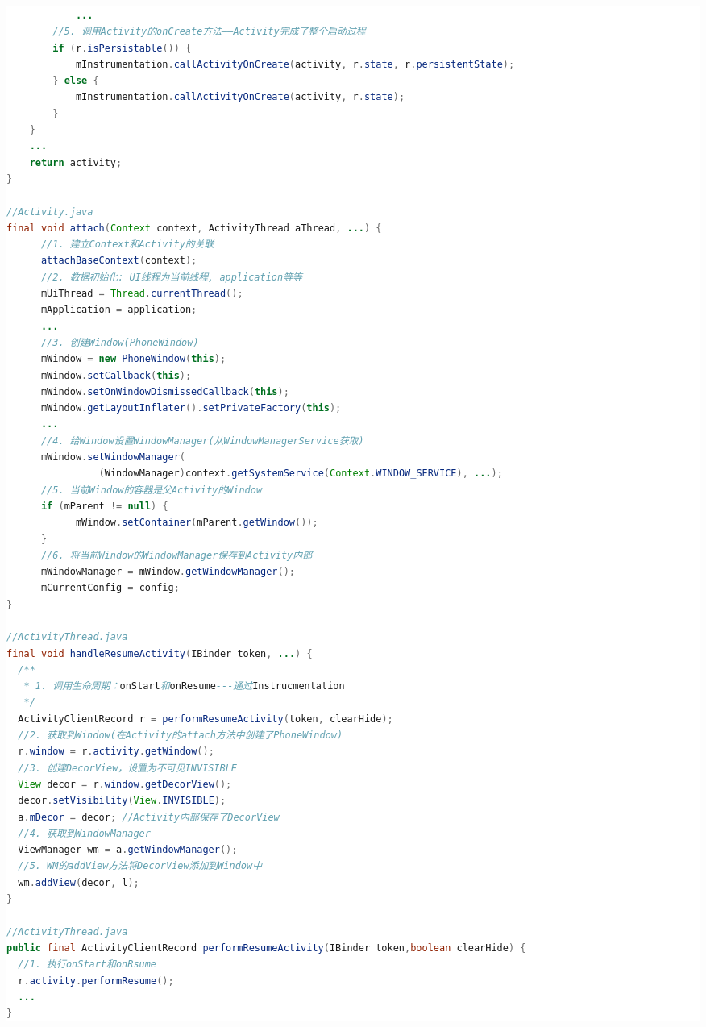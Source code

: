 ```java
            ...
        //5. 调用Activity的onCreate方法——Activity完成了整个启动过程
        if (r.isPersistable()) {
            mInstrumentation.callActivityOnCreate(activity, r.state, r.persistentState);
        } else {
            mInstrumentation.callActivityOnCreate(activity, r.state);
        }
    }
    ...
    return activity;
}

//Activity.java
final void attach(Context context, ActivityThread aThread, ...) {
      //1. 建立Context和Activity的关联
      attachBaseContext(context);
      //2. 数据初始化: UI线程为当前线程, application等等
      mUiThread = Thread.currentThread();
      mApplication = application;
      ...
      //3. 创建Window(PhoneWindow)
      mWindow = new PhoneWindow(this);
      mWindow.setCallback(this);
      mWindow.setOnWindowDismissedCallback(this);
      mWindow.getLayoutInflater().setPrivateFactory(this);
      ...
      //4. 给Window设置WindowManager(从WindowManagerService获取)
      mWindow.setWindowManager(
                (WindowManager)context.getSystemService(Context.WINDOW_SERVICE), ...);
      //5. 当前Window的容器是父Activity的Window
      if (mParent != null) {
            mWindow.setContainer(mParent.getWindow());
      }
      //6. 将当前Window的WindowManager保存到Activity内部
      mWindowManager = mWindow.getWindowManager();
      mCurrentConfig = config;
}

//ActivityThread.java
final void handleResumeActivity(IBinder token, ...) {
  /**
   * 1. 调用生命周期：onStart和onResume---通过Instrucmentation
   */
  ActivityClientRecord r = performResumeActivity(token, clearHide);
  //2. 获取到Window(在Activity的attach方法中创建了PhoneWindow)
  r.window = r.activity.getWindow();
  //3. 创建DecorView，设置为不可见INVISIBLE
  View decor = r.window.getDecorView();
  decor.setVisibility(View.INVISIBLE);
  a.mDecor = decor; //Activity内部保存了DecorView
  //4. 获取到WindowManager
  ViewManager wm = a.getWindowManager();
  //5. WM的addView方法将DecorView添加到Window中
  wm.addView(decor, l);
}

//ActivityThread.java
public final ActivityClientRecord performResumeActivity(IBinder token,boolean clearHide) {
  //1. 执行onStart和onRsume
  r.activity.performResume();
  ...
}

```